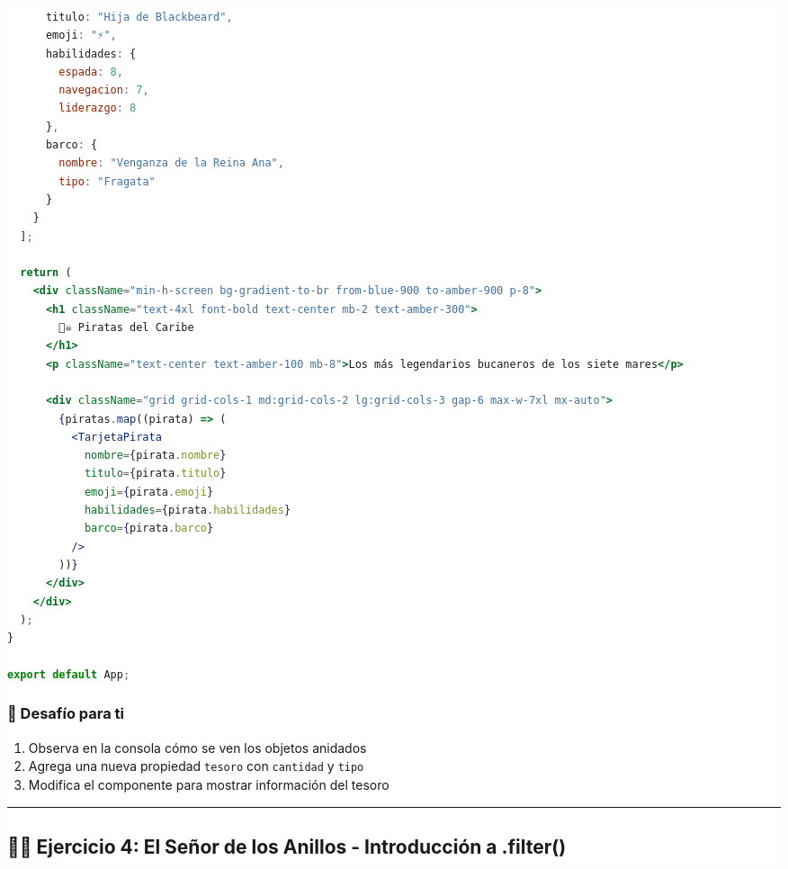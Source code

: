 ```jsx
      titulo: "Hija de Blackbeard",
      emoji: "⚡",
      habilidades: {
        espada: 8,
        navegacion: 7,
        liderazgo: 8
      },
      barco: {
        nombre: "Venganza de la Reina Ana",
        tipo: "Fragata"
      }
    }
  ];

  return (
    <div className="min-h-screen bg-gradient-to-br from-blue-900 to-amber-900 p-8">
      <h1 className="text-4xl font-bold text-center mb-2 text-amber-300">
        🏴‍☠️ Piratas del Caribe
      </h1>
      <p className="text-center text-amber-100 mb-8">Los más legendarios bucaneros de los siete mares</p>
      
      <div className="grid grid-cols-1 md:grid-cols-2 lg:grid-cols-3 gap-6 max-w-7xl mx-auto">
        {piratas.map((pirata) => (
          <TarjetaPirata 
            nombre={pirata.nombre}
            titulo={pirata.titulo}
            emoji={pirata.emoji}
            habilidades={pirata.habilidades}
            barco={pirata.barco}
          />
        ))}
      </div>
    </div>
  );
}

export default App;
```

### 🚀 Desafío para ti
1. Observa en la consola cómo se ven los objetos anidados
2. Agrega una nueva propiedad `tesoro` con `cantidad` y `tipo`
3. Modifica el componente para mostrar información del tesoro

---

## 🧙‍♂️ Ejercicio 4: El Señor de los Anillos - Introducción a .filter()
